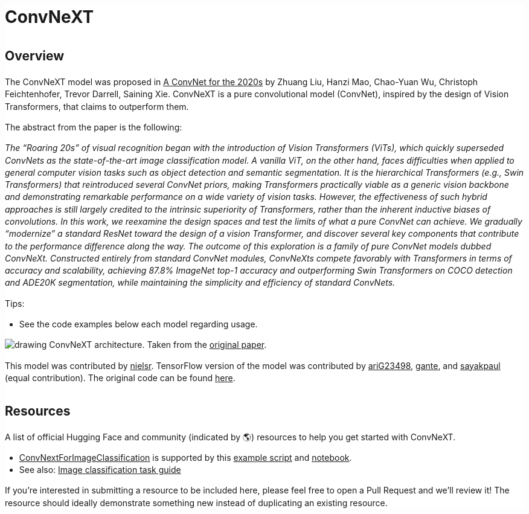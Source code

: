 # ConvNeXT

## Overview

The ConvNeXT model was proposed in [A ConvNet for the 2020s](https://arxiv.org/abs/2201.03545) by Zhuang Liu, Hanzi Mao, Chao-Yuan Wu, Christoph Feichtenhofer, Trevor Darrell, Saining Xie. ConvNeXT is a pure convolutional model (ConvNet), inspired by the design of Vision Transformers, that claims to outperform them.

The abstract from the paper is the following:

_The “Roaring 20s” of visual recognition began with the introduction of Vision Transformers (ViTs), which quickly superseded ConvNets as the state-of-the-art image classification model. A vanilla ViT, on the other hand, faces difficulties when applied to general computer vision tasks such as object detection and semantic segmentation. It is the hierarchical Transformers (e.g., Swin Transformers) that reintroduced several ConvNet priors, making Transformers practically viable as a generic vision backbone and demonstrating remarkable performance on a wide variety of vision tasks. However, the effectiveness of such hybrid approaches is still largely credited to the intrinsic superiority of Transformers, rather than the inherent inductive biases of convolutions. In this work, we reexamine the design spaces and test the limits of what a pure ConvNet can achieve. We gradually “modernize” a standard ResNet toward the design of a vision Transformer, and discover several key components that contribute to the performance difference along the way. The outcome of this exploration is a family of pure ConvNet models dubbed ConvNeXt. Constructed entirely from standard ConvNet modules, ConvNeXts compete favorably with Transformers in terms of accuracy and scalability, achieving 87.8% ImageNet top-1 accuracy and outperforming Swin Transformers on COCO detection and ADE20K segmentation, while maintaining the simplicity and efficiency of standard ConvNets._

Tips:

-   See the code examples below each model regarding usage.

![drawing](https://huggingface.co/datasets/huggingface/documentation-images/resolve/main/convnext_architecture.jpg) ConvNeXT architecture. Taken from the [original paper](https://arxiv.org/abs/2201.03545).

This model was contributed by [nielsr](https://huggingface.co/nielsr). TensorFlow version of the model was contributed by [ariG23498](https://github.com/ariG23498), [gante](https://github.com/gante), and [sayakpaul](https://github.com/sayakpaul) (equal contribution). The original code can be found [here](https://github.com/facebookresearch/ConvNeXt).

## Resources

A list of official Hugging Face and community (indicated by 🌎) resources to help you get started with ConvNeXT.

-   [ConvNextForImageClassification](/docs/transformers/v4.34.0/en/model_doc/convnext#transformers.ConvNextForImageClassification) is supported by this [example script](https://github.com/huggingface/transformers/tree/main/examples/pytorch/image-classification) and [notebook](https://colab.research.google.com/github/huggingface/notebooks/blob/main/examples/image_classification.ipynb).
-   See also: [Image classification task guide](../tasks/image_classification)

If you’re interested in submitting a resource to be included here, please feel free to open a Pull Request and we’ll review it! The resource should ideally demonstrate something new instead of duplicating an existing resource.
